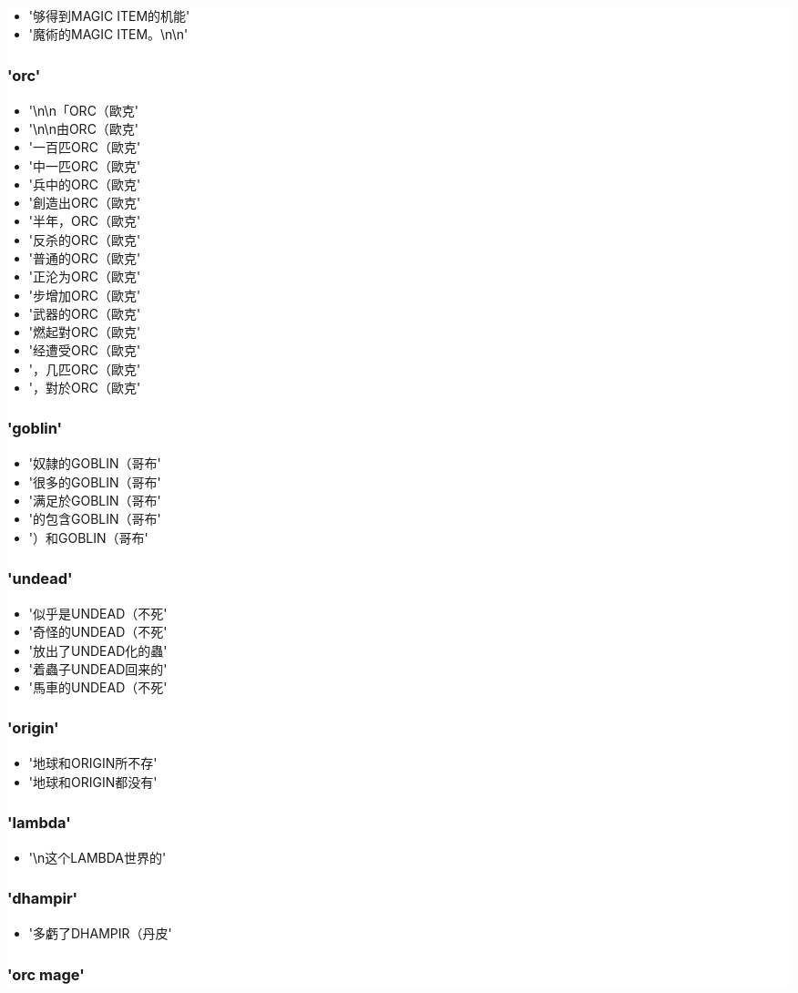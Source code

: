 - '够得到MAGIC ITEM的机能'
- '魔術的MAGIC ITEM。\n\n'

### 'orc'

- '\n\n「ORC（歐克'
- '\n\n由ORC（歐克'
- '一百匹ORC（歐克'
- '中一匹ORC（歐克'
- '兵中的ORC（歐克'
- '創造出ORC（歐克'
- '半年，ORC（歐克'
- '反杀的ORC（歐克'
- '普通的ORC（歐克'
- '正沦为ORC（歐克'
- '步增加ORC（歐克'
- '武器的ORC（歐克'
- '燃起對ORC（歐克'
- '经遭受ORC（歐克'
- '，几匹ORC（歐克'
- '，對於ORC（歐克'

### 'goblin'

- '奴隷的GOBLIN（哥布'
- '很多的GOBLIN（哥布'
- '满足於GOBLIN（哥布'
- '的包含GOBLIN（哥布'
- '）和GOBLIN（哥布'

### 'undead'

- '似乎是UNDEAD（不死'
- '奇怪的UNDEAD（不死'
- '放出了UNDEAD化的蟲'
- '着蟲子UNDEAD回来的'
- '馬車的UNDEAD（不死'

### 'origin'

- '地球和ORIGIN所不存'
- '地球和ORIGIN都没有'

### 'lambda'

- '\n这个LAMBDA世界的'

### 'dhampir'

- '多虧了DHAMPIR（丹皮'

### 'orc mage'
